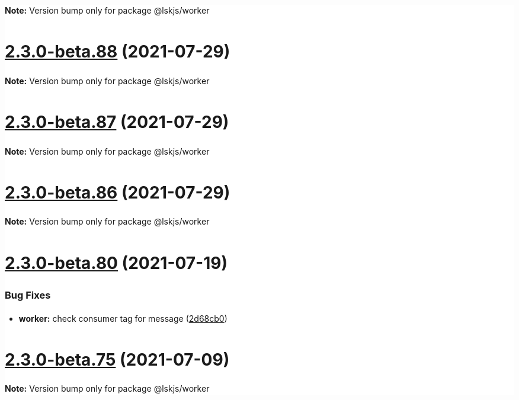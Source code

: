 **Note:** Version bump only for package @lskjs/worker





# [2.3.0-beta.88](https://github.com/lskjs/lskjs/tree/master/packages/worker/compare/v2.3.0-beta.87...v2.3.0-beta.88) (2021-07-29)

**Note:** Version bump only for package @lskjs/worker





# [2.3.0-beta.87](https://github.com/lskjs/lskjs/tree/master/packages/worker/compare/v2.3.0-beta.86...v2.3.0-beta.87) (2021-07-29)

**Note:** Version bump only for package @lskjs/worker





# [2.3.0-beta.86](https://github.com/lskjs/lskjs/tree/master/packages/worker/compare/v2.3.0-beta.85...v2.3.0-beta.86) (2021-07-29)

**Note:** Version bump only for package @lskjs/worker





# [2.3.0-beta.80](https://github.com/lskjs/lskjs/tree/master/packages/worker/compare/v2.3.0-beta.79...v2.3.0-beta.80) (2021-07-19)


### Bug Fixes

* **worker:** check consumer tag for message ([2d68cb0](https://github.com/lskjs/lskjs/tree/master/packages/worker/commit/2d68cb006e72e86ea069a89bac8eed853ef6e873))





# [2.3.0-beta.75](https://github.com/lskjs/lskjs/tree/master/packages/worker/compare/v2.3.0-beta.74...v2.3.0-beta.75) (2021-07-09)

**Note:** Version bump only for package @lskjs/worker



